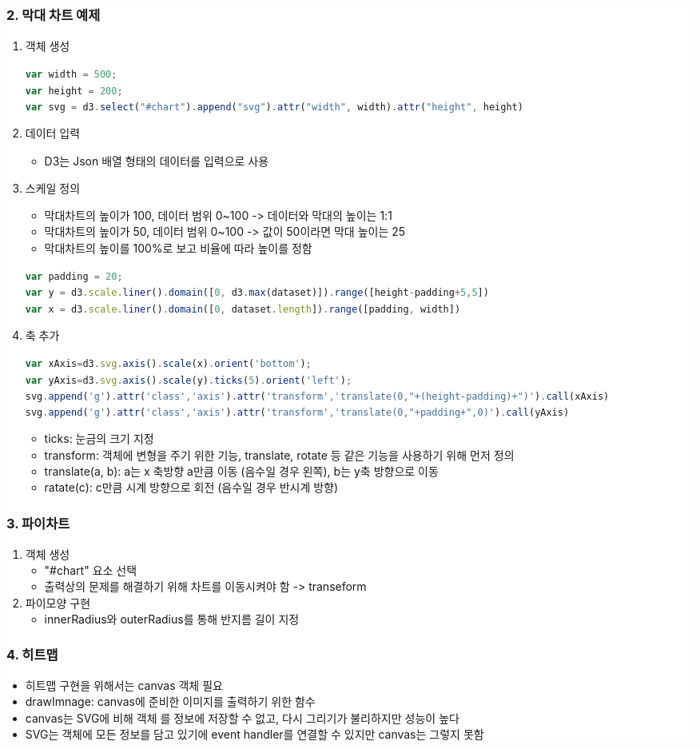 ### 2. 막대 차트 예제

1. 객체 생성

   ````javascript
   var width = 500;
   var height = 200;
   var svg = d3.select("#chart").append("svg").attr("width", width).attr("height", height)
   ````

2. 데이터 입력

   - D3는 Json 배열 형태의 데이터를 입력으로 사용

3. 스케일 정의

   - 막대차트의 높이가 100, 데이터 범위 0~100 -> 데이터와 막대의 높이는 1:1
   - 막대차트의 높이가 50, 데이터 범위 0~100 -> 값이 50이라면 막대 높이는 25
   - 막대차트의 높이를 100%로 보고 비율에 따라 높이를 정함

   ````javascript
   var padding = 20;
   var y = d3.scale.liner().domain([0, d3.max(dataset)]).range([height-padding+5,5])
   var x = d3.scale.liner().domain([0, dataset.length]).range([padding, width])
   ````

4. 축 추가

   ````javascript
   var xAxis=d3.svg.axis().scale(x).orient('bottom');
   var yAxis=d3.svg.axis().scale(y).ticks(5).orient('left');
   svg.append('g').attr('class','axis').attr('transform','translate(0,"+(height-padding)+")').call(xAxis)
   svg.append('g').attr('class','axis').attr('transform','translate(0,"+padding+",0)').call(yAxis)
   ````

   - ticks: 눈금의 크기 지정
   - transform: 객체에 변형을 주기 위한 기능, translate, rotate 등 같은 기능을 사용하기 위해 먼저 정의
   - translate(a, b): a는 x 축방향 a만큼 이동 (음수일 경우 왼쪽), b는 y축 방향으로 이동
   - ratate(c): c만큼 시계 방향으로 회전 (음수일 경우 반시계 방향)

### 3. 파이차트

1. 객체 생성
   - "#chart" 요소 선택
   - 출력상의 문제를 해결하기 위해 차트를 이동시켜야 함 -> transeform
2. 파이모양 구현
   - innerRadius와 outerRadius를 통해 반지름 길이 지정

### 4. 히트맵

- 히트맵 구현을 위해서는 canvas 객체 필요
- drawImnage: canvas에 준비한 이미지를 출력하기 위한 함수
- canvas는 SVG에 비해 객체 를 정보에 저장할 수 없고, 다시 그리기가 불리하지만 성능이 높다
- SVG는 객체에 모든 정보를 담고 있기에 event handler를 연결할 수 있지만 canvas는 그렇지 못함

